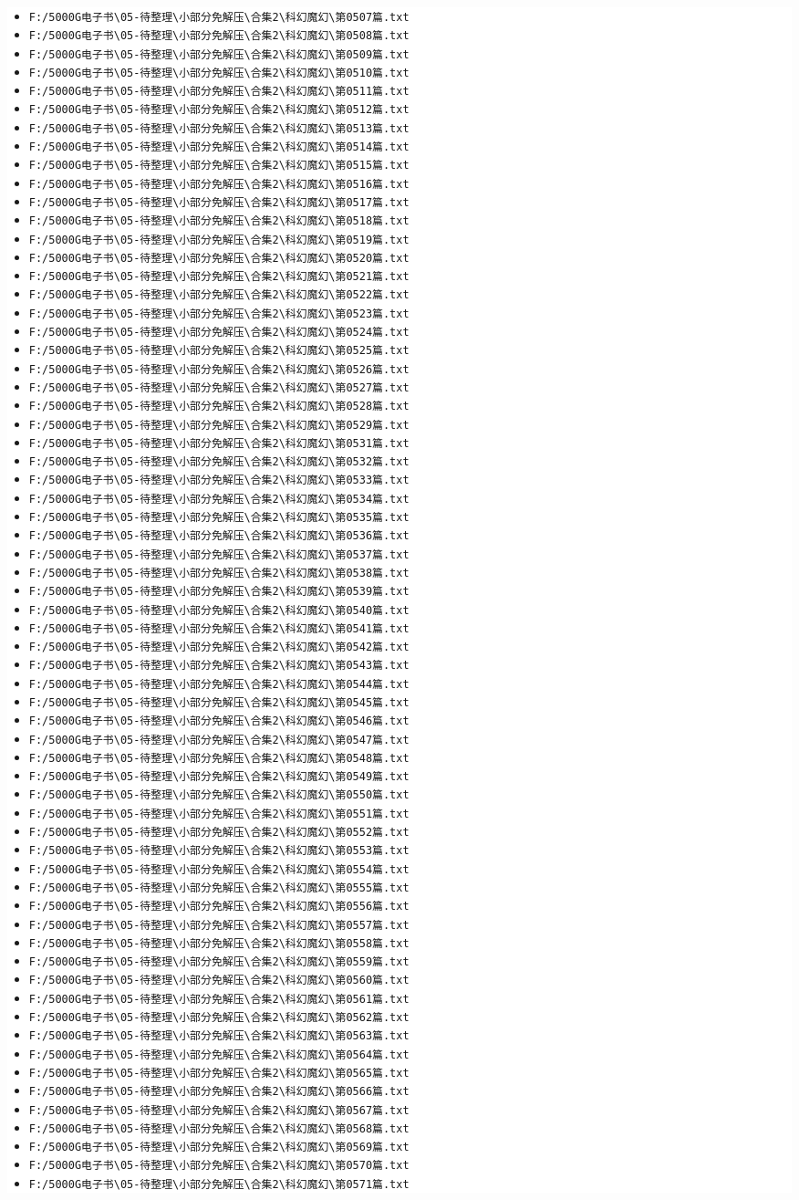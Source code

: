 - `F:/5000G电子书\05-待整理\小部分免解压\合集2\科幻魔幻\第0507篇.txt`
- `F:/5000G电子书\05-待整理\小部分免解压\合集2\科幻魔幻\第0508篇.txt`
- `F:/5000G电子书\05-待整理\小部分免解压\合集2\科幻魔幻\第0509篇.txt`
- `F:/5000G电子书\05-待整理\小部分免解压\合集2\科幻魔幻\第0510篇.txt`
- `F:/5000G电子书\05-待整理\小部分免解压\合集2\科幻魔幻\第0511篇.txt`
- `F:/5000G电子书\05-待整理\小部分免解压\合集2\科幻魔幻\第0512篇.txt`
- `F:/5000G电子书\05-待整理\小部分免解压\合集2\科幻魔幻\第0513篇.txt`
- `F:/5000G电子书\05-待整理\小部分免解压\合集2\科幻魔幻\第0514篇.txt`
- `F:/5000G电子书\05-待整理\小部分免解压\合集2\科幻魔幻\第0515篇.txt`
- `F:/5000G电子书\05-待整理\小部分免解压\合集2\科幻魔幻\第0516篇.txt`
- `F:/5000G电子书\05-待整理\小部分免解压\合集2\科幻魔幻\第0517篇.txt`
- `F:/5000G电子书\05-待整理\小部分免解压\合集2\科幻魔幻\第0518篇.txt`
- `F:/5000G电子书\05-待整理\小部分免解压\合集2\科幻魔幻\第0519篇.txt`
- `F:/5000G电子书\05-待整理\小部分免解压\合集2\科幻魔幻\第0520篇.txt`
- `F:/5000G电子书\05-待整理\小部分免解压\合集2\科幻魔幻\第0521篇.txt`
- `F:/5000G电子书\05-待整理\小部分免解压\合集2\科幻魔幻\第0522篇.txt`
- `F:/5000G电子书\05-待整理\小部分免解压\合集2\科幻魔幻\第0523篇.txt`
- `F:/5000G电子书\05-待整理\小部分免解压\合集2\科幻魔幻\第0524篇.txt`
- `F:/5000G电子书\05-待整理\小部分免解压\合集2\科幻魔幻\第0525篇.txt`
- `F:/5000G电子书\05-待整理\小部分免解压\合集2\科幻魔幻\第0526篇.txt`
- `F:/5000G电子书\05-待整理\小部分免解压\合集2\科幻魔幻\第0527篇.txt`
- `F:/5000G电子书\05-待整理\小部分免解压\合集2\科幻魔幻\第0528篇.txt`
- `F:/5000G电子书\05-待整理\小部分免解压\合集2\科幻魔幻\第0529篇.txt`
- `F:/5000G电子书\05-待整理\小部分免解压\合集2\科幻魔幻\第0531篇.txt`
- `F:/5000G电子书\05-待整理\小部分免解压\合集2\科幻魔幻\第0532篇.txt`
- `F:/5000G电子书\05-待整理\小部分免解压\合集2\科幻魔幻\第0533篇.txt`
- `F:/5000G电子书\05-待整理\小部分免解压\合集2\科幻魔幻\第0534篇.txt`
- `F:/5000G电子书\05-待整理\小部分免解压\合集2\科幻魔幻\第0535篇.txt`
- `F:/5000G电子书\05-待整理\小部分免解压\合集2\科幻魔幻\第0536篇.txt`
- `F:/5000G电子书\05-待整理\小部分免解压\合集2\科幻魔幻\第0537篇.txt`
- `F:/5000G电子书\05-待整理\小部分免解压\合集2\科幻魔幻\第0538篇.txt`
- `F:/5000G电子书\05-待整理\小部分免解压\合集2\科幻魔幻\第0539篇.txt`
- `F:/5000G电子书\05-待整理\小部分免解压\合集2\科幻魔幻\第0540篇.txt`
- `F:/5000G电子书\05-待整理\小部分免解压\合集2\科幻魔幻\第0541篇.txt`
- `F:/5000G电子书\05-待整理\小部分免解压\合集2\科幻魔幻\第0542篇.txt`
- `F:/5000G电子书\05-待整理\小部分免解压\合集2\科幻魔幻\第0543篇.txt`
- `F:/5000G电子书\05-待整理\小部分免解压\合集2\科幻魔幻\第0544篇.txt`
- `F:/5000G电子书\05-待整理\小部分免解压\合集2\科幻魔幻\第0545篇.txt`
- `F:/5000G电子书\05-待整理\小部分免解压\合集2\科幻魔幻\第0546篇.txt`
- `F:/5000G电子书\05-待整理\小部分免解压\合集2\科幻魔幻\第0547篇.txt`
- `F:/5000G电子书\05-待整理\小部分免解压\合集2\科幻魔幻\第0548篇.txt`
- `F:/5000G电子书\05-待整理\小部分免解压\合集2\科幻魔幻\第0549篇.txt`
- `F:/5000G电子书\05-待整理\小部分免解压\合集2\科幻魔幻\第0550篇.txt`
- `F:/5000G电子书\05-待整理\小部分免解压\合集2\科幻魔幻\第0551篇.txt`
- `F:/5000G电子书\05-待整理\小部分免解压\合集2\科幻魔幻\第0552篇.txt`
- `F:/5000G电子书\05-待整理\小部分免解压\合集2\科幻魔幻\第0553篇.txt`
- `F:/5000G电子书\05-待整理\小部分免解压\合集2\科幻魔幻\第0554篇.txt`
- `F:/5000G电子书\05-待整理\小部分免解压\合集2\科幻魔幻\第0555篇.txt`
- `F:/5000G电子书\05-待整理\小部分免解压\合集2\科幻魔幻\第0556篇.txt`
- `F:/5000G电子书\05-待整理\小部分免解压\合集2\科幻魔幻\第0557篇.txt`
- `F:/5000G电子书\05-待整理\小部分免解压\合集2\科幻魔幻\第0558篇.txt`
- `F:/5000G电子书\05-待整理\小部分免解压\合集2\科幻魔幻\第0559篇.txt`
- `F:/5000G电子书\05-待整理\小部分免解压\合集2\科幻魔幻\第0560篇.txt`
- `F:/5000G电子书\05-待整理\小部分免解压\合集2\科幻魔幻\第0561篇.txt`
- `F:/5000G电子书\05-待整理\小部分免解压\合集2\科幻魔幻\第0562篇.txt`
- `F:/5000G电子书\05-待整理\小部分免解压\合集2\科幻魔幻\第0563篇.txt`
- `F:/5000G电子书\05-待整理\小部分免解压\合集2\科幻魔幻\第0564篇.txt`
- `F:/5000G电子书\05-待整理\小部分免解压\合集2\科幻魔幻\第0565篇.txt`
- `F:/5000G电子书\05-待整理\小部分免解压\合集2\科幻魔幻\第0566篇.txt`
- `F:/5000G电子书\05-待整理\小部分免解压\合集2\科幻魔幻\第0567篇.txt`
- `F:/5000G电子书\05-待整理\小部分免解压\合集2\科幻魔幻\第0568篇.txt`
- `F:/5000G电子书\05-待整理\小部分免解压\合集2\科幻魔幻\第0569篇.txt`
- `F:/5000G电子书\05-待整理\小部分免解压\合集2\科幻魔幻\第0570篇.txt`
- `F:/5000G电子书\05-待整理\小部分免解压\合集2\科幻魔幻\第0571篇.txt`